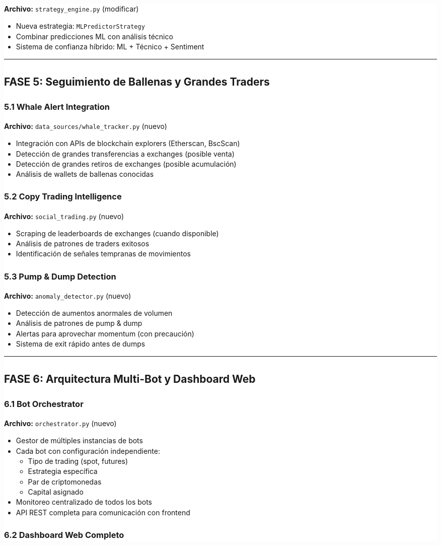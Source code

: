 **Archivo:** `strategy_engine.py` (modificar)

- Nueva estrategia: `MLPredictorStrategy`
- Combinar predicciones ML con análisis técnico
- Sistema de confianza híbrido: ML + Técnico + Sentiment

---

## FASE 5: Seguimiento de Ballenas y Grandes Traders

### 5.1 Whale Alert Integration

**Archivo:** `data_sources/whale_tracker.py` (nuevo)

- Integración con APIs de blockchain explorers (Etherscan, BscScan)
- Detección de grandes transferencias a exchanges (posible venta)
- Detección de grandes retiros de exchanges (posible acumulación)
- Análisis de wallets de ballenas conocidas

### 5.2 Copy Trading Intelligence

**Archivo:** `social_trading.py` (nuevo)

- Scraping de leaderboards de exchanges (cuando disponible)
- Análisis de patrones de traders exitosos
- Identificación de señales tempranas de movimientos

### 5.3 Pump & Dump Detection

**Archivo:** `anomaly_detector.py` (nuevo)

- Detección de aumentos anormales de volumen
- Análisis de patrones de pump & dump
- Alertas para aprovechar momentum (con precaución)
- Sistema de exit rápido antes de dumps

---

## FASE 6: Arquitectura Multi-Bot y Dashboard Web

### 6.1 Bot Orchestrator

**Archivo:** `orchestrator.py` (nuevo)

- Gestor de múltiples instancias de bots
- Cada bot con configuración independiente:
  - Tipo de trading (spot, futures)
  - Estrategia específica
  - Par de criptomonedas
  - Capital asignado
- Monitoreo centralizado de todos los bots
- API REST completa para comunicación con frontend

### 6.2 Dashboard Web Completo
